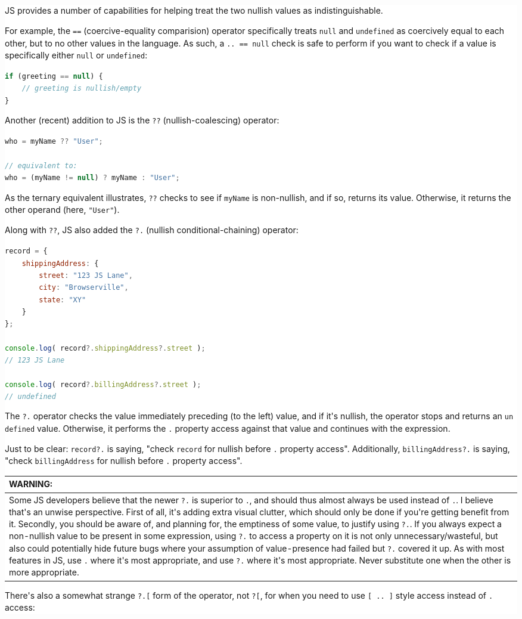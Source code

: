 JS provides a number of capabilities for helping treat the two nullish values as indistinguishable.

For example, the `==` (coercive-equality comparision) operator specifically treats `null` and `undefined` as coercively equal to each other, but to no other values in the language. As such, a `.. == null` check is safe to perform if you want to check if a value is specifically either `null` or `undefined`:

```js
if (greeting == null) {
    // greeting is nullish/empty
}
```

Another (recent) addition to JS is the `??` (nullish-coalescing) operator:

```js
who = myName ?? "User";

// equivalent to:
who = (myName != null) ? myName : "User";
```

As the ternary equivalent illustrates, `??` checks to see if `myName` is non-nullish, and if so, returns its value. Otherwise, it returns the other operand (here, `"User"`).

Along with `??`, JS also added the `?.` (nullish conditional-chaining) operator:

```js
record = {
    shippingAddress: {
        street: "123 JS Lane",
        city: "Browserville",
        state: "XY"
    }
};

console.log( record?.shippingAddress?.street );
// 123 JS Lane

console.log( record?.billingAddress?.street );
// undefined
```

The `?.` operator checks the value immediately preceding (to the left) value, and if it's nullish, the operator stops and returns an `undefined` value. Otherwise, it performs the `.` property access against that value and continues with the expression.

Just to be clear: `record?.` is saying, "check `record` for nullish before `.` property access". Additionally, `billingAddress?.` is saying, "check `billingAddress` for nullish before `.` property access".

| WARNING: |
| :--- |
| Some JS developers believe that the newer `?.` is superior to `.`, and should thus almost always be used instead of `.`. I believe that's an unwise perspective. First of all, it's adding extra visual clutter, which should only be done if you're getting benefit from it. Secondly, you should be aware of, and planning for, the emptiness of some value, to justify using `?.`. If you always expect a non-nullish value to be present in some expression, using `?.` to access a property on it is not only unnecessary/wasteful, but also could potentially hide future bugs where your assumption of value-presence had failed but `?.` covered it up. As with most features in JS, use `.` where it's most appropriate, and use `?.` where it's most appropriate. Never substitute one when the other is more appropriate. |

There's also a somewhat strange `?.[` form of the operator, not `?[`, for when you need to use `[ .. ]` style access instead of `.` access:


[^UTFUCS]: "JavaScript’s internal character encoding: UCS-2 or UTF-16?"; Mathias Bynens; January 20 2012; https://mathiasbynens.be/notes/javascript-encoding ; Accessed July 2022
[^IEEE754]: "IEEE-754"; https://en.wikipedia.org/wiki/IEEE_754 ; Accessed July 2022